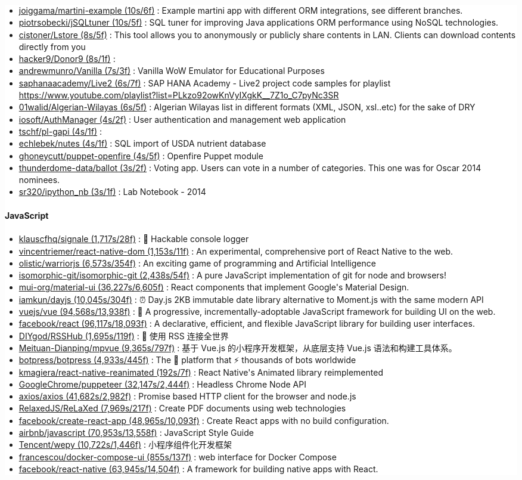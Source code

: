 * [joiggama/martini-example (10s/6f)](https://github.com/joiggama/martini-example) : Example martini app with different ORM integrations, see different branches.
* [piotrsobecki/jSQLtuner (10s/5f)](https://github.com/piotrsobecki/jSQLtuner) : SQL tuner for improving Java applications ORM performance using NoSQL technologies.
* [cistoner/Lstore (8s/5f)](https://github.com/cistoner/Lstore) : This tool allows you to anonymously or publicly share contents in LAN. Clients can download contents directly from you
* [hacker9/Donor9 (8s/1f)](https://github.com/hacker9/Donor9) : 
* [andrewmunro/Vanilla (7s/3f)](https://github.com/andrewmunro/Vanilla) : Vanilla WoW Emulator for Educational Purposes
* [saphanaacademy/Live2 (6s/7f)](https://github.com/saphanaacademy/Live2) : SAP HANA Academy - Live2 project code samples for playlist https://www.youtube.com/playlist?list=PLkzo92owKnVyIXgkK__7Z1o_C7pyNc3SR
* [01walid/Algerian-Wilayas (6s/5f)](https://github.com/01walid/Algerian-Wilayas) : Algerian Wilayas list in different formats (XML, JSON, xsl..etc) for the sake of DRY
* [iosoft/AuthManager (4s/2f)](https://github.com/iosoft/AuthManager) : User authentication and management web application
* [tschf/pl-gapi (4s/1f)](https://github.com/tschf/pl-gapi) : 
* [echlebek/nutes (4s/1f)](https://github.com/echlebek/nutes) : SQL import of USDA nutrient database
* [ghoneycutt/puppet-openfire (4s/5f)](https://github.com/ghoneycutt/puppet-openfire) : Openfire Puppet module
* [thunderdome-data/ballot (3s/2f)](https://github.com/thunderdome-data/ballot) : Voting app. Users can vote in a number of categories. This one was for Oscar 2014 nominees.
* [sr320/ipython_nb (3s/1f)](https://github.com/sr320/ipython_nb) : Lab Notebook - 2014

#### JavaScript
* [klauscfhq/signale (1,717s/28f)](https://github.com/klauscfhq/signale) : 👋 Hackable console logger
* [vincentriemer/react-native-dom (1,153s/11f)](https://github.com/vincentriemer/react-native-dom) : An experimental, comprehensive port of React Native to the web.
* [olistic/warriorjs (6,573s/354f)](https://github.com/olistic/warriorjs) : An exciting game of programming and Artificial Intelligence
* [isomorphic-git/isomorphic-git (2,438s/54f)](https://github.com/isomorphic-git/isomorphic-git) : A pure JavaScript implementation of git for node and browsers!
* [mui-org/material-ui (36,227s/6,605f)](https://github.com/mui-org/material-ui) : React components that implement Google's Material Design.
* [iamkun/dayjs (10,045s/304f)](https://github.com/iamkun/dayjs) : ⏰ Day.js 2KB immutable date library alternative to Moment.js with the same modern API
* [vuejs/vue (94,568s/13,938f)](https://github.com/vuejs/vue) : 🖖 A progressive, incrementally-adoptable JavaScript framework for building UI on the web.
* [facebook/react (96,117s/18,093f)](https://github.com/facebook/react) : A declarative, efficient, and flexible JavaScript library for building user interfaces.
* [DIYgod/RSSHub (1,695s/119f)](https://github.com/DIYgod/RSSHub) : 🍰 使用 RSS 连接全世界
* [Meituan-Dianping/mpvue (9,365s/797f)](https://github.com/Meituan-Dianping/mpvue) : 基于 Vue.js 的小程序开发框架，从底层支持 Vue.js 语法和构建工具体系。
* [botpress/botpress (4,933s/445f)](https://github.com/botpress/botpress) : The 🤖 platform that ⚡ thousands of bots worldwide
* [kmagiera/react-native-reanimated (192s/7f)](https://github.com/kmagiera/react-native-reanimated) : React Native's Animated library reimplemented
* [GoogleChrome/puppeteer (32,147s/2,444f)](https://github.com/GoogleChrome/puppeteer) : Headless Chrome Node API
* [axios/axios (41,682s/2,982f)](https://github.com/axios/axios) : Promise based HTTP client for the browser and node.js
* [RelaxedJS/ReLaXed (7,969s/217f)](https://github.com/RelaxedJS/ReLaXed) : Create PDF documents using web technologies
* [facebook/create-react-app (48,965s/10,093f)](https://github.com/facebook/create-react-app) : Create React apps with no build configuration.
* [airbnb/javascript (70,953s/13,558f)](https://github.com/airbnb/javascript) : JavaScript Style Guide
* [Tencent/wepy (10,722s/1,446f)](https://github.com/Tencent/wepy) : 小程序组件化开发框架
* [francescou/docker-compose-ui (855s/137f)](https://github.com/francescou/docker-compose-ui) : web interface for Docker Compose
* [facebook/react-native (63,945s/14,504f)](https://github.com/facebook/react-native) : A framework for building native apps with React.